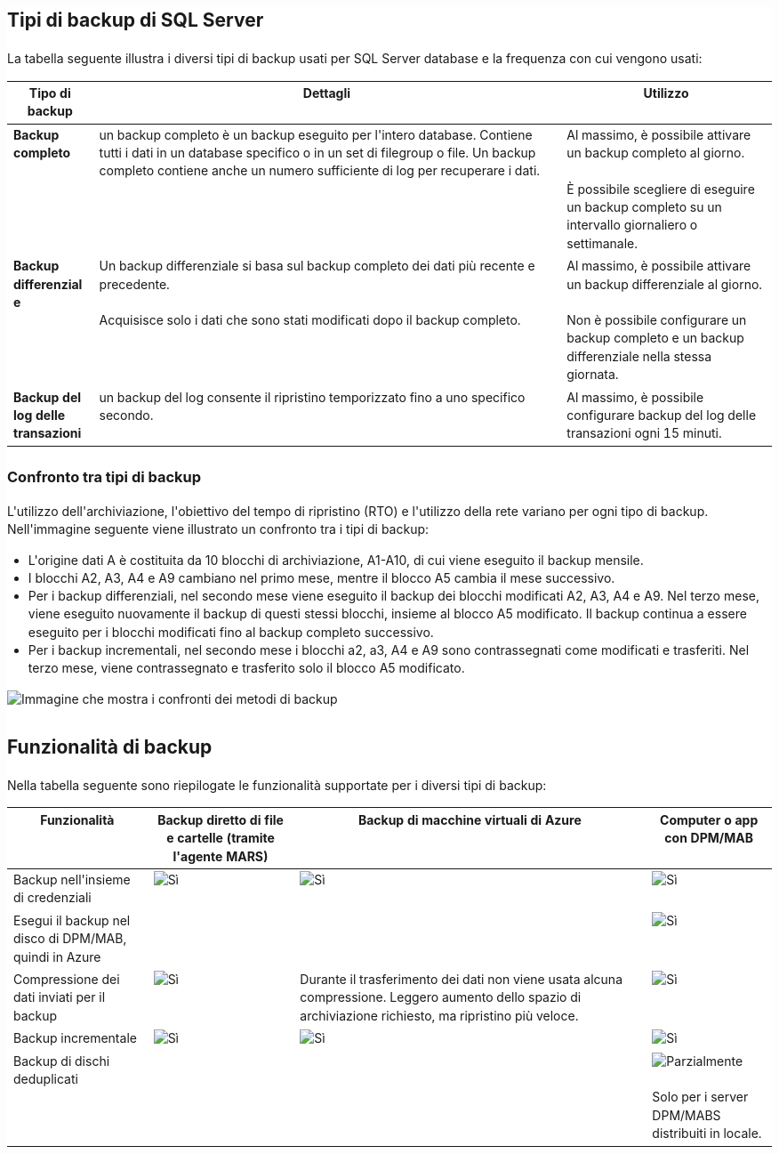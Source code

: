 ## <a name="sql-server-backup-types"></a>Tipi di backup di SQL Server

La tabella seguente illustra i diversi tipi di backup usati per SQL Server database e la frequenza con cui vengono usati:

**Tipo di backup** | **Dettagli** | **Utilizzo**
--- | --- | ---
**Backup completo** | un backup completo è un backup eseguito per l'intero database. Contiene tutti i dati in un database specifico o in un set di filegroup o file. Un backup completo contiene anche un numero sufficiente di log per recuperare i dati. | Al massimo, è possibile attivare un backup completo al giorno.<br/><br/> È possibile scegliere di eseguire un backup completo su un intervallo giornaliero o settimanale.
**Backup differenziale** | Un backup differenziale si basa sul backup completo dei dati più recente e precedente.<br/><br/> Acquisisce solo i dati che sono stati modificati dopo il backup completo. |  Al massimo, è possibile attivare un backup differenziale al giorno.<br/><br/> Non è possibile configurare un backup completo e un backup differenziale nella stessa giornata.
**Backup del log delle transazioni** | un backup del log consente il ripristino temporizzato fino a uno specifico secondo. | Al massimo, è possibile configurare backup del log delle transazioni ogni 15 minuti.

### <a name="comparison-of-backup-types"></a>Confronto tra tipi di backup

L'utilizzo dell'archiviazione, l'obiettivo del tempo di ripristino (RTO) e l'utilizzo della rete variano per ogni tipo di backup. Nell'immagine seguente viene illustrato un confronto tra i tipi di backup:

- L'origine dati A è costituita da 10 blocchi di archiviazione, A1-A10, di cui viene eseguito il backup mensile.
- I blocchi A2, A3, A4 e A9 cambiano nel primo mese, mentre il blocco A5 cambia il mese successivo.
- Per i backup differenziali, nel secondo mese viene eseguito il backup dei blocchi modificati A2, A3, A4 e A9. Nel terzo mese, viene eseguito nuovamente il backup di questi stessi blocchi, insieme al blocco A5 modificato. Il backup continua a essere eseguito per i blocchi modificati fino al backup completo successivo.
- Per i backup incrementali, nel secondo mese i blocchi a2, a3, A4 e A9 sono contrassegnati come modificati e trasferiti. Nel terzo mese, viene contrassegnato e trasferito solo il blocco A5 modificato.

![Immagine che mostra i confronti dei metodi di backup](./media/backup-architecture/backup-method-comparison.png)

## <a name="backup-features"></a>Funzionalità di backup

Nella tabella seguente sono riepilogate le funzionalità supportate per i diversi tipi di backup:

**Funzionalità** | **Backup diretto di file e cartelle (tramite l'agente MARS)** | **Backup di macchine virtuali di Azure** | **Computer o app con DPM/MAB**
--- | --- | --- | ---
Backup nell'insieme di credenziali | ![Sì][green] | ![Sì][green] | ![Sì][green]
Esegui il backup nel disco di DPM/MAB, quindi in Azure | | | ![Sì][green]
Compressione dei dati inviati per il backup | ![Sì][green] | Durante il trasferimento dei dati non viene usata alcuna compressione. Leggero aumento dello spazio di archiviazione richiesto, ma ripristino più veloce.  | ![Sì][green]
Backup incrementale |![Sì][green] |![Sì][green] |![Sì][green]
Backup di dischi deduplicati | | | ![Parzialmente][yellow]<br/><br/> Solo per i server DPM/MABS distribuiti in locale.


[green]: ./media/backup-architecture/green.png
[yellow]: ./media/backup-architecture/yellow.png
[red]: ./media/backup-architecture/red.png